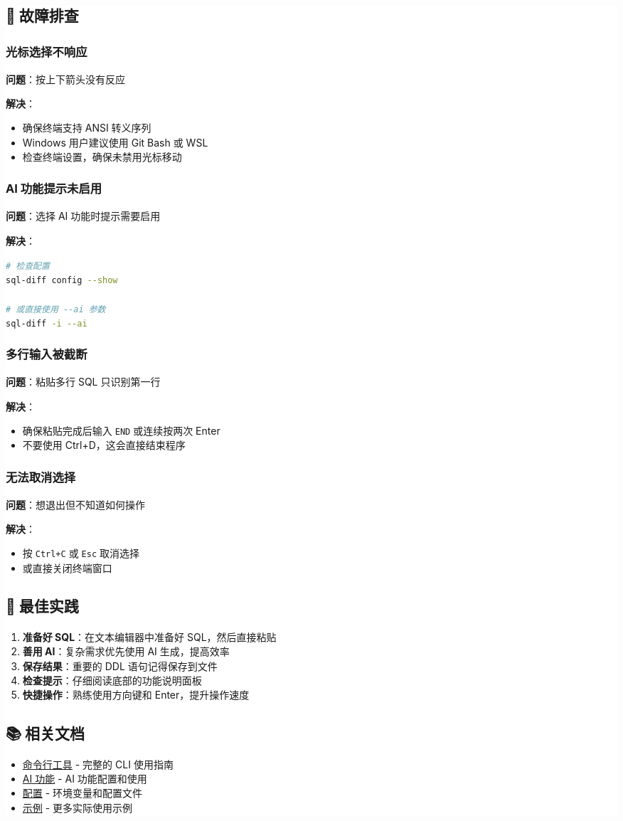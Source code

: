## 🔧 故障排查

### 光标选择不响应

**问题**：按上下箭头没有反应

**解决**：
- 确保终端支持 ANSI 转义序列
- Windows 用户建议使用 Git Bash 或 WSL
- 检查终端设置，确保未禁用光标移动

### AI 功能提示未启用

**问题**：选择 AI 功能时提示需要启用

**解决**：
```bash
# 检查配置
sql-diff config --show

# 或直接使用 --ai 参数
sql-diff -i --ai
```

### 多行输入被截断

**问题**：粘贴多行 SQL 只识别第一行

**解决**：
- 确保粘贴完成后输入 `END` 或连续按两次 Enter
- 不要使用 Ctrl+D，这会直接结束程序

### 无法取消选择

**问题**：想退出但不知道如何操作

**解决**：
- 按 `Ctrl+C` 或 `Esc` 取消选择
- 或直接关闭终端窗口

## 🎯 最佳实践

1. **准备好 SQL**：在文本编辑器中准备好 SQL，然后直接粘贴
2. **善用 AI**：复杂需求优先使用 AI 生成，提高效率
3. **保存结果**：重要的 DDL 语句记得保存到文件
4. **检查提示**：仔细阅读底部的功能说明面板
5. **快捷操作**：熟练使用方向键和 Enter，提升操作速度

## 📚 相关文档

- [命令行工具](/guide/cli) - 完整的 CLI 使用指南
- [AI 功能](/ai/guide) - AI 功能配置和使用
- [配置](/config/environment) - 环境变量和配置文件
- [示例](/examples/basic) - 更多实际使用示例
